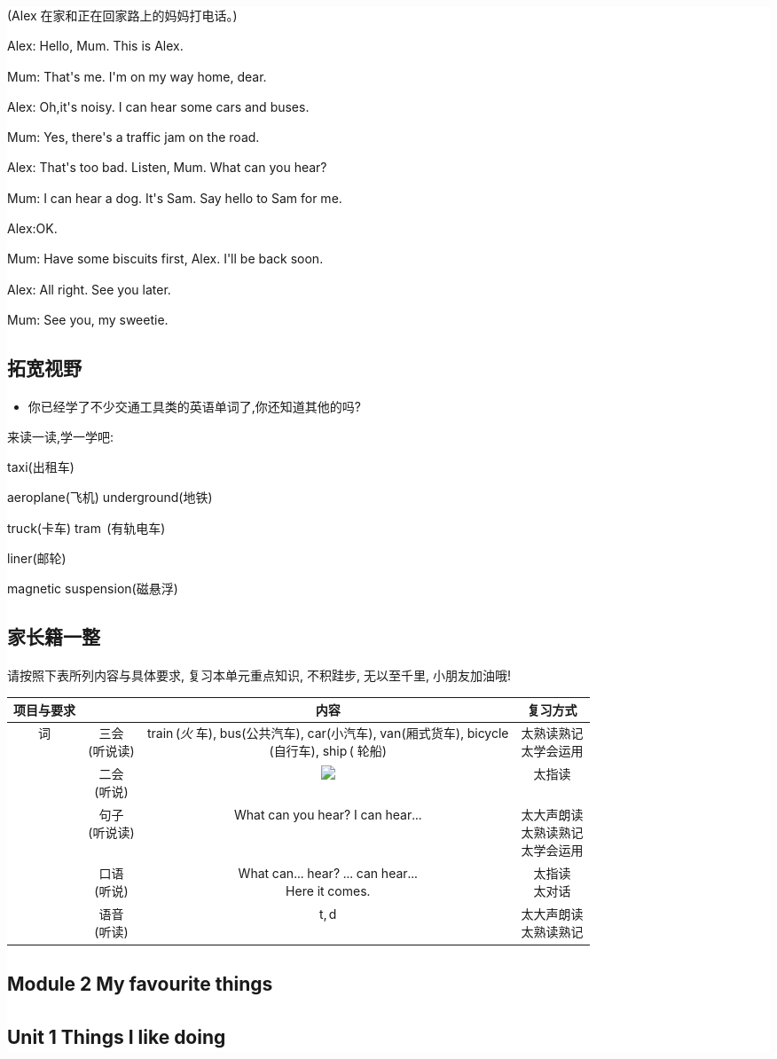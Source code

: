 (Alex 在家和正在回家路上的妈妈打电话。)

Alex: Hello, Mum. This is Alex.

Mum: That's me. I'm on my way home, dear.

Alex: Oh,it's noisy. I can hear some cars and buses.

Mum: Yes, there's a traffic jam on the road.

Alex: That's too bad. Listen, Mum. What can you hear?

Mum: I can hear a dog. It's Sam. Say hello to Sam for me.

Alex:OK.

Mum: Have some biscuits first, Alex. I'll be back soon.

Alex: All right. See you later.

Mum: See you, my sweetie.

## 拓宽视野

- 你已经学了不少交通工具类的英语单词了,你还知道其他的吗?

来读一读,学一学吧:

taxi(出租车)

aeroplane(飞机) underground(地铁)

truck(卡车) $\operatorname{tram}$ (有轨电车)

liner(邮轮)

magnetic suspension(磁悬浮)

## 家长籍一整

请按照下表所列内容与具体要求, 复习本单元重点知识, 不积跬步, 无以至千里, 小朋友加油哦!

| 项目与要求 |  | 内容 | 复习方式 |
| :---: | :---: | :---: | :---: |
| 词 | 三会 <br> (听说读) | $\operatorname{train}(火$ 车), bus(公共汽车), car(小汽车), van(厢式货车), bicycle <br> (自行车), $\operatorname{ship}($ 轮船) | 太熟读熟记 <br> 太学会运用 |
|  | 二会 <br> (听说) | ![](https://cdn.mathpix.com/cropped/2024_04_30_b2ff3631bc037992afbbg-031.jpg?height=104&width=954&top_left_y=1567&top_left_x=372) | 太指读 |
|  | 句子 <br> (听说读) | What can you hear? I can hear... | 太大声朗读 <br> 太熟读熟记 <br> 太学会运用 |
|  | 口语 <br> (听说) | What can... hear? ... can hear... <br> Here it comes. | 太指读 <br> 太对话 |
|  | 语音 <br> (听读) | $\mathrm{t}, \mathrm{d}$ | 太大声朗读 <br> 太熟读熟记 |

## Module 2 My favourite things

## Unit 1 Things I like doing
